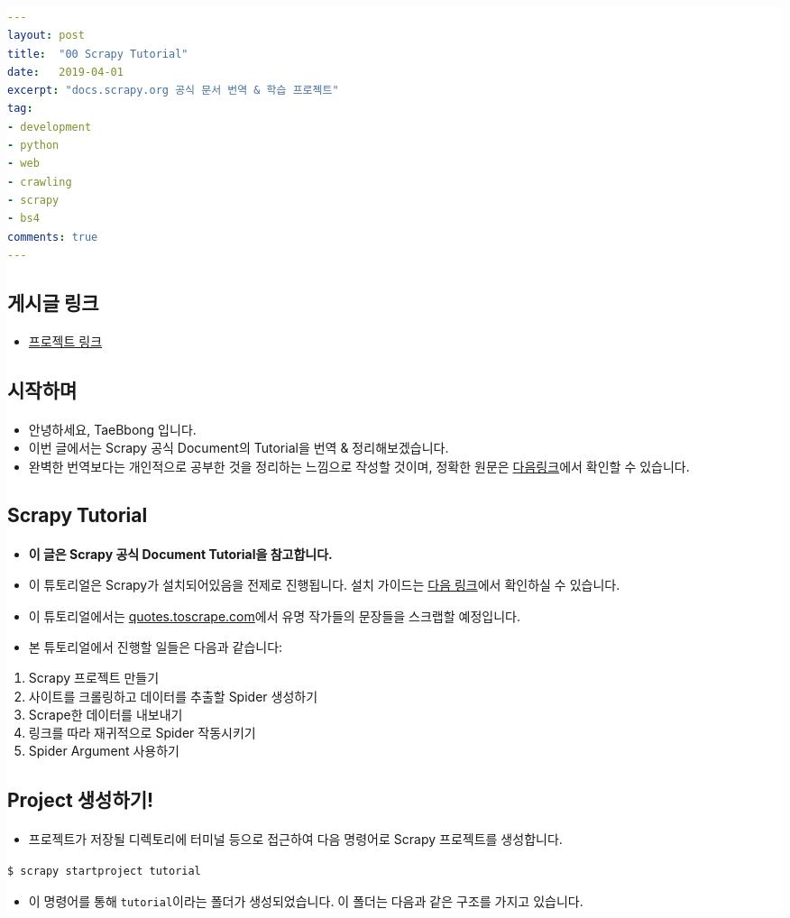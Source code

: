 ```yaml
---
layout: post
title:  "00 Scrapy Tutorial"
date:   2019-04-01
excerpt: "docs.scrapy.org 공식 문서 번역 & 학습 프로젝트"
tag:
- development
- python
- web
- crawling
- scrapy
- bs4
comments: true
---
```



## 게시글 링크
* [프로젝트 링크](https://TaeBbong.github.io/Scrapy-project)


## 시작하며
* 안녕하세요, TaeBbong 입니다.
* 이번 글에서는 Scrapy 공식 Document의 Tutorial을 번역 & 정리해보겠습니다.
* 완벽한 번역보다는 개인적으로 공부한 것을 정리하는 느낌으로 작성할 것이며, 정확한 원문은 [다음링크](https://docs.scrapy.org/en/latest/intro/tutorial.html)에서 확인할 수 있습니다.


## Scrapy Tutorial
* **이 글은 Scrapy 공식 Document Tutorial을 참고합니다.**
* 이 튜토리얼은 Scrapy가 설치되어있음을 전제로 진행됩니다. 설치 가이드는 [다음 링크](https://docs.scrapy.org/en/latest/intro/install.html#intro-install)에서 확인하실 수 있습니다.
* 이 튜토리얼에서는 [quotes.toscrape.com](quotes.toscrape.com)에서 유명 작가들의 문장들을 스크랩할 예정입니다.

* 본 튜토리얼에서 진행할 일들은 다음과 같습니다:
1. Scrapy 프로젝트 만들기
2. 사이트를 크롤링하고 데이터를 추출할 Spider 생성하기
3. Scrape한 데이터를 내보내기
4. 링크를 따라 재귀적으로 Spider 작동시키기
5. Spider Argument 사용하기


## Project 생성하기!
* 프로젝트가 저장될 디렉토리에 터미널 등으로 접근하여 다음 명령어로 Scrapy 프로젝트를 생성합니다.

~~~bash
$ scrapy startproject tutorial
~~~

* 이 명령어를 통해 ```tutorial```이라는 폴더가 생성되었습니다. 이 폴더는 다음과 같은 구조를 가지고 있습니다.
